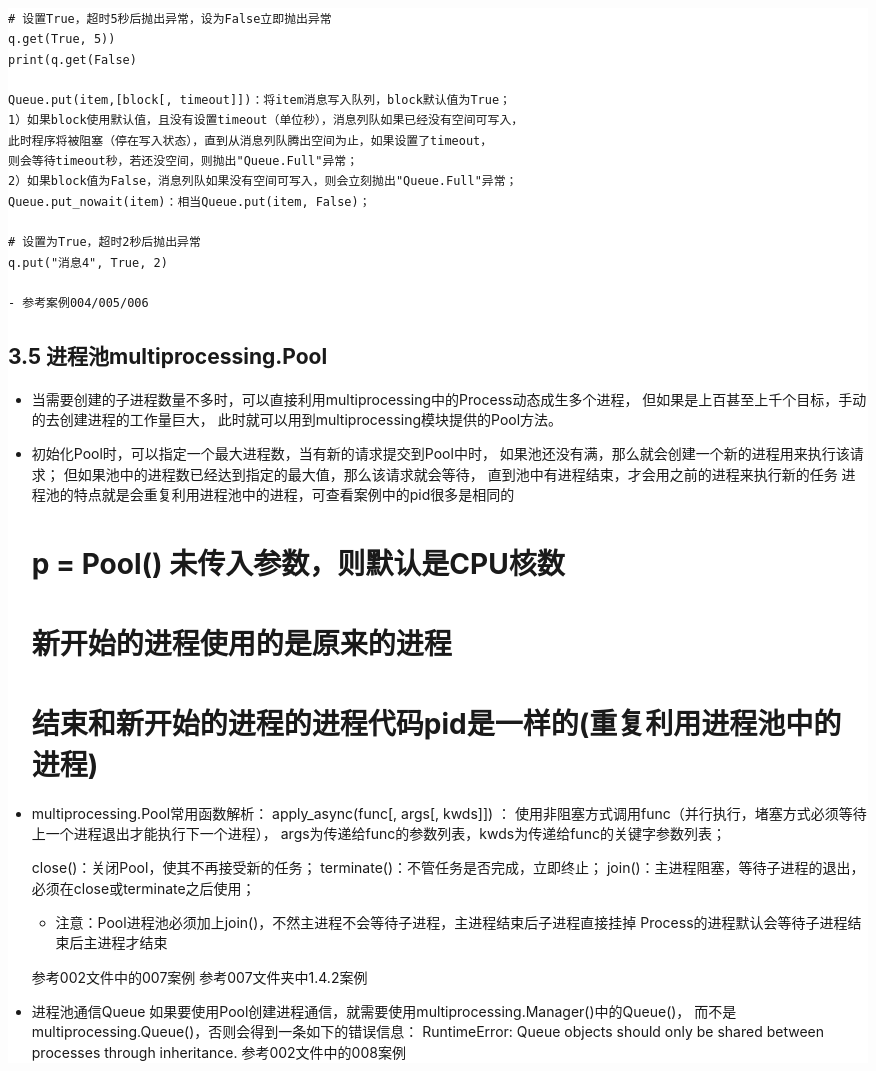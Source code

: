     # 设置True，超时5秒后抛出异常，设为False立即抛出异常
    q.get(True, 5))
    print(q.get(False)
    
    Queue.put(item,[block[, timeout]])：将item消息写入队列，block默认值为True；
    1）如果block使用默认值，且没有设置timeout（单位秒），消息列队如果已经没有空间可写入，
    此时程序将被阻塞（停在写入状态），直到从消息列队腾出空间为止，如果设置了timeout，
    则会等待timeout秒，若还没空间，则抛出"Queue.Full"异常；
    2）如果block值为False，消息列队如果没有空间可写入，则会立刻抛出"Queue.Full"异常；
    Queue.put_nowait(item)：相当Queue.put(item, False)；
    
    # 设置为True，超时2秒后抛出异常
    q.put("消息4", True, 2)
    
    - 参考案例004/005/006
    
## 3.5 进程池multiprocessing.Pool
- 当需要创建的子进程数量不多时，可以直接利用multiprocessing中的Process动态成生多个进程，
    但如果是上百甚至上千个目标，手动的去创建进程的工作量巨大，
    此时就可以用到multiprocessing模块提供的Pool方法。

- 初始化Pool时，可以指定一个最大进程数，当有新的请求提交到Pool中时，
    如果池还没有满，那么就会创建一个新的进程用来执行该请求；
    但如果池中的进程数已经达到指定的最大值，那么该请求就会等待，
    直到池中有进程结束，才会用之前的进程来执行新的任务
    进程池的特点就是会重复利用进程池中的进程，可查看案例中的pid很多是相同的
    
    # p = Pool() 未传入参数，则默认是CPU核数
    # 新开始的进程使用的是原来的进程
    # 结束和新开始的进程的进程代码pid是一样的(重复利用进程池中的进程)
    
- multiprocessing.Pool常用函数解析：
    apply_async(func[, args[, kwds]]) ：
    使用非阻塞方式调用func（并行执行，堵塞方式必须等待上一个进程退出才能执行下一个进程），
    args为传递给func的参数列表，kwds为传递给func的关键字参数列表；
    
    close()：关闭Pool，使其不再接受新的任务；
    terminate()：不管任务是否完成，立即终止；
    join()：主进程阻塞，等待子进程的退出， 必须在close或terminate之后使用；
    - 注意：Pool进程池必须加上join()，不然主进程不会等待子进程，主进程结束后子进程直接挂掉
            Process的进程默认会等待子进程结束后主进程才结束
        
    参考002文件中的007案例
    参考007文件夹中1.4.2案例

- 进程池通信Queue
    如果要使用Pool创建进程通信，就需要使用multiprocessing.Manager()中的Queue()，
    而不是multiprocessing.Queue()，否则会得到一条如下的错误信息：
    RuntimeError: Queue objects should only be shared between processes through inheritance.
    参考002文件中的008案例
    